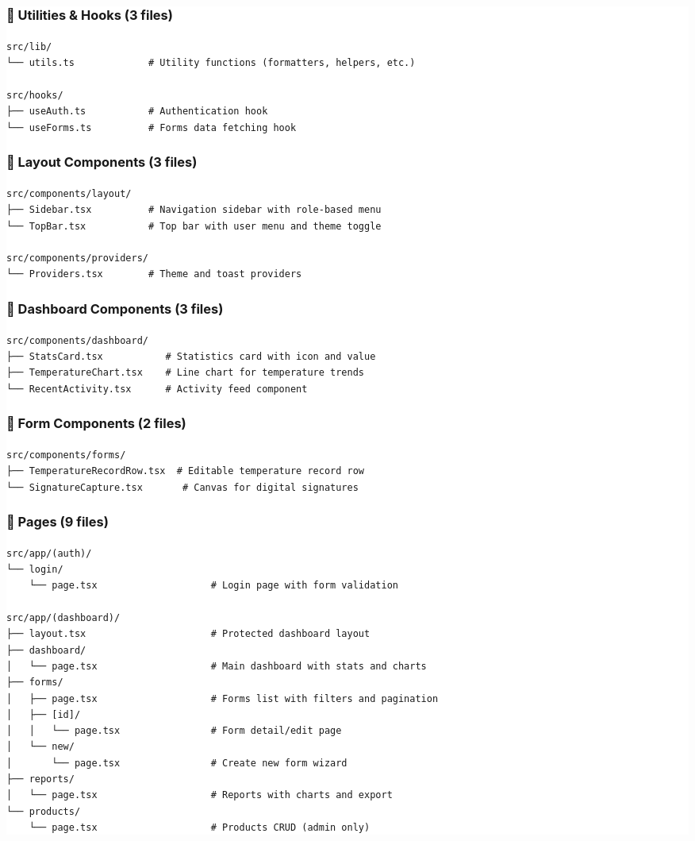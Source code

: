 ### 📁 Utilities & Hooks (3 files)

```
src/lib/
└── utils.ts             # Utility functions (formatters, helpers, etc.)

src/hooks/
├── useAuth.ts           # Authentication hook
└── useForms.ts          # Forms data fetching hook
```

### 📁 Layout Components (3 files)

```
src/components/layout/
├── Sidebar.tsx          # Navigation sidebar with role-based menu
└── TopBar.tsx           # Top bar with user menu and theme toggle

src/components/providers/
└── Providers.tsx        # Theme and toast providers
```

### 📁 Dashboard Components (3 files)

```
src/components/dashboard/
├── StatsCard.tsx           # Statistics card with icon and value
├── TemperatureChart.tsx    # Line chart for temperature trends
└── RecentActivity.tsx      # Activity feed component
```

### 📁 Form Components (2 files)

```
src/components/forms/
├── TemperatureRecordRow.tsx  # Editable temperature record row
└── SignatureCapture.tsx       # Canvas for digital signatures
```

### 📁 Pages (9 files)

```
src/app/(auth)/
└── login/
    └── page.tsx                    # Login page with form validation

src/app/(dashboard)/
├── layout.tsx                      # Protected dashboard layout
├── dashboard/
│   └── page.tsx                    # Main dashboard with stats and charts
├── forms/
│   ├── page.tsx                    # Forms list with filters and pagination
│   ├── [id]/
│   │   └── page.tsx                # Form detail/edit page
│   └── new/
│       └── page.tsx                # Create new form wizard
├── reports/
│   └── page.tsx                    # Reports with charts and export
└── products/
    └── page.tsx                    # Products CRUD (admin only)
```
